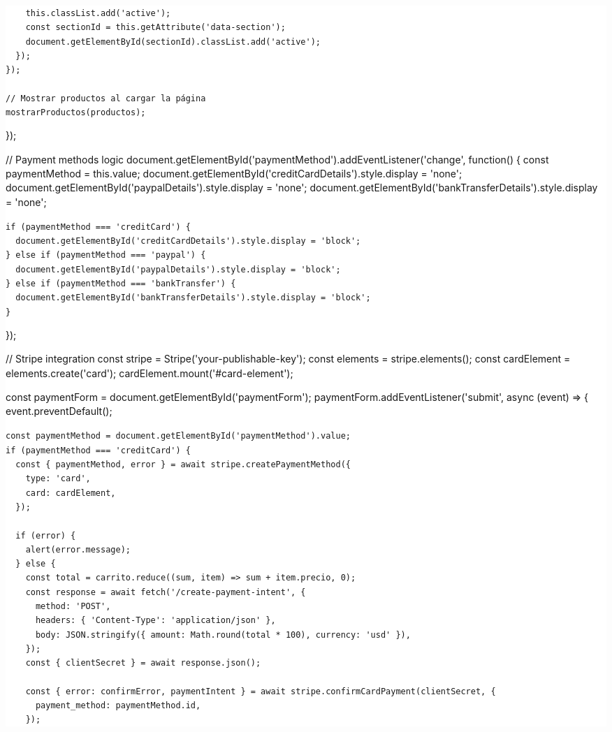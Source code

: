         this.classList.add('active');
        const sectionId = this.getAttribute('data-section');
        document.getElementById(sectionId).classList.add('active');
      });
    });

    // Mostrar productos al cargar la página
    mostrarProductos(productos);
  });

  // Payment methods logic
  document.getElementById('paymentMethod').addEventListener('change', function() {
    const paymentMethod = this.value;
    document.getElementById('creditCardDetails').style.display = 'none';
    document.getElementById('paypalDetails').style.display = 'none';
    document.getElementById('bankTransferDetails').style.display = 'none';

    if (paymentMethod === 'creditCard') {
      document.getElementById('creditCardDetails').style.display = 'block';
    } else if (paymentMethod === 'paypal') {
      document.getElementById('paypalDetails').style.display = 'block';
    } else if (paymentMethod === 'bankTransfer') {
      document.getElementById('bankTransferDetails').style.display = 'block';
    }
  });

  // Stripe integration
  const stripe = Stripe('your-publishable-key');
  const elements = stripe.elements();
  const cardElement = elements.create('card');
  cardElement.mount('#card-element');

  const paymentForm = document.getElementById('paymentForm');
  paymentForm.addEventListener('submit', async (event) => {
    event.preventDefault();

    const paymentMethod = document.getElementById('paymentMethod').value;
    if (paymentMethod === 'creditCard') {
      const { paymentMethod, error } = await stripe.createPaymentMethod({
        type: 'card',
        card: cardElement,
      });

      if (error) {
        alert(error.message);
      } else {
        const total = carrito.reduce((sum, item) => sum + item.precio, 0);
        const response = await fetch('/create-payment-intent', {
          method: 'POST',
          headers: { 'Content-Type': 'application/json' },
          body: JSON.stringify({ amount: Math.round(total * 100), currency: 'usd' }),
        });
        const { clientSecret } = await response.json();

        const { error: confirmError, paymentIntent } = await stripe.confirmCardPayment(clientSecret, {
          payment_method: paymentMethod.id,
        });
